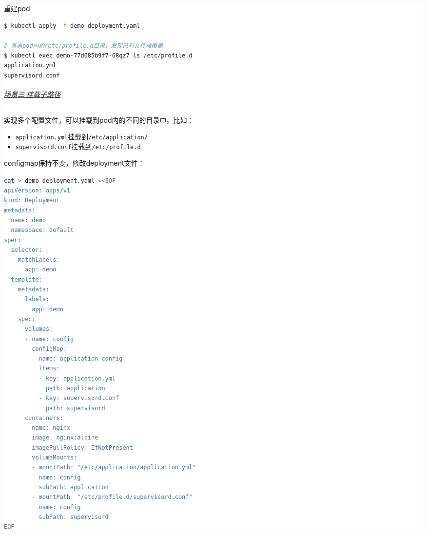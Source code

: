 重建pod

```bash
$ kubectl apply -f demo-deployment.yaml

# 查看pod内的/etc/profile.d目录，发现已有文件被覆盖
$ kubectl exec demo-77d685b9f7-68qz7 ls /etc/profile.d
application.yml
supervisord.conf
```

###### [场景三 挂载子路径](http://49.7.203.222:3000/#/logging/using-configmap?id=场景三-挂载子路径)

实现多个配置文件，可以挂载到pod内的不同的目录中。比如：

- `application.yml`挂载到`/etc/application/`
- `supervisord.conf`挂载到`/etc/profile.d`

configmap保持不变，修改deployment文件：

```bash
cat > demo-deployment.yaml <<EOF
apiVersion: apps/v1
kind: Deployment
metadata:
  name: demo
  namespace: default
spec:
  selector:
    matchLabels:
      app: demo
  template:
    metadata:
      labels:
        app: demo
    spec:
      volumes:
      - name: config
        configMap:
          name: application-config
          items:
          - key: application.yml
            path: application
          - key: supervisord.conf
            path: supervisord
      containers:
      - name: nginx
        image: nginx:alpine
        imagePullPolicy: IfNotPresent
        volumeMounts:
        - mountPath: "/etc/application/application.yml"
          name: config
          subPath: application
        - mountPath: "/etc/profile.d/supervisord.conf"
          name: config
          subPath: supervisord
EOF
```
